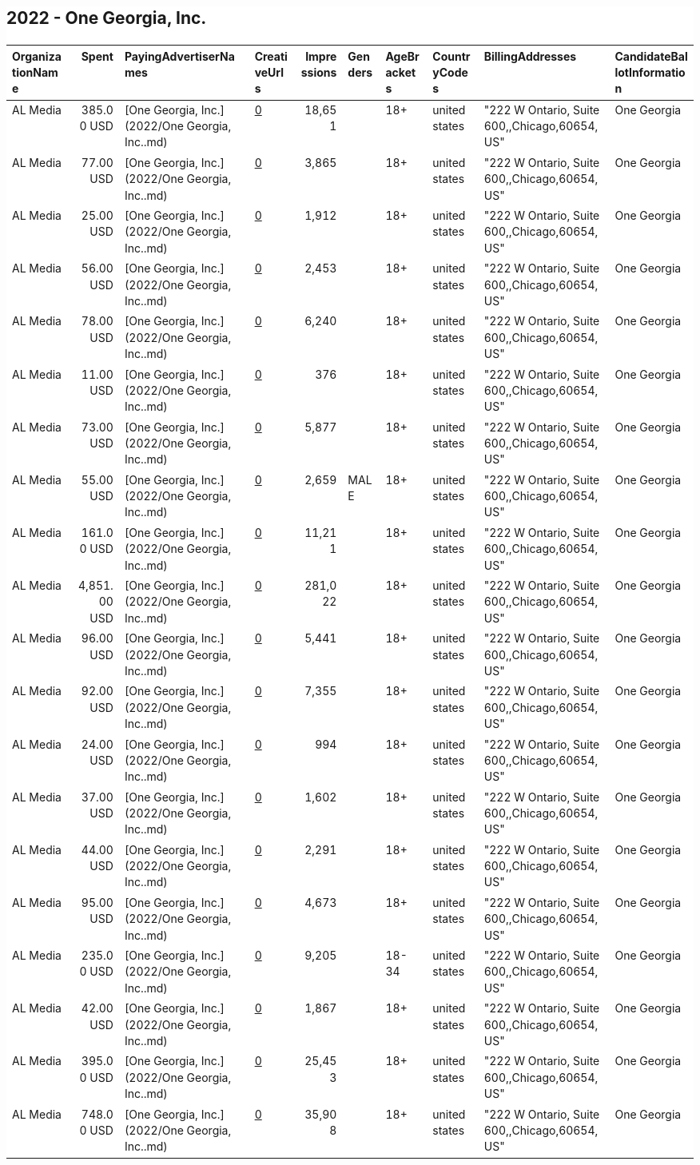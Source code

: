 ## 2022 - One Georgia, Inc. 
|OrganizationName|Spent|PayingAdvertiserNames|CreativeUrls|Impressions|Genders|AgeBrackets|CountryCodes|BillingAddresses|CandidateBallotInformation|
|:---|---:|:---|:---|---:|:---|:---|:---|:---|:---|
|AL Media|385.00 USD|[One Georgia, Inc.](2022/One Georgia, Inc..md)|[0](https://www.snap.com/political-ads/asset/e4d2c9befb07301771e5cbd80578a82df4d43d62682f29b290ec66e0df8ef82b?mediaType=mp4)|18,651||18+|united states|"222 W Ontario, Suite 600,,Chicago,60654,US"|One Georgia|
|AL Media|77.00 USD|[One Georgia, Inc.](2022/One Georgia, Inc..md)|[0](https://www.snap.com/political-ads/asset/6eeff46aae522f132fe97bf4fc1381566a48a783449fc6eb3c368554e83f6429?mediaType=mp4)|3,865||18+|united states|"222 W Ontario, Suite 600,,Chicago,60654,US"|One Georgia|
|AL Media|25.00 USD|[One Georgia, Inc.](2022/One Georgia, Inc..md)|[0](https://www.snap.com/political-ads/asset/2636bb2b8d45da257eeecf32a3808a5c842d4ed2eabef1473e3278eeca037770?mediaType=mp4)|1,912||18+|united states|"222 W Ontario, Suite 600,,Chicago,60654,US"|One Georgia|
|AL Media|56.00 USD|[One Georgia, Inc.](2022/One Georgia, Inc..md)|[0](https://www.snap.com/political-ads/asset/4791277885fe563ed32c0723344321f293cd6e5c86c9bfd892dd2b624f1aaaee?mediaType=mp4)|2,453||18+|united states|"222 W Ontario, Suite 600,,Chicago,60654,US"|One Georgia|
|AL Media|78.00 USD|[One Georgia, Inc.](2022/One Georgia, Inc..md)|[0](https://www.snap.com/political-ads/asset/baf57b971eca3ede71021dbde2a2556e6734412e3babc9f37c572a69739fb4a3?mediaType=mp4)|6,240||18+|united states|"222 W Ontario, Suite 600,,Chicago,60654,US"|One Georgia|
|AL Media|11.00 USD|[One Georgia, Inc.](2022/One Georgia, Inc..md)|[0](https://www.snap.com/political-ads/asset/9cebf026acd513b19cdf58375a18c69bd70a2733db4d1d9bc023e0860af0989b?mediaType=mp4)|376||18+|united states|"222 W Ontario, Suite 600,,Chicago,60654,US"|One Georgia|
|AL Media|73.00 USD|[One Georgia, Inc.](2022/One Georgia, Inc..md)|[0](https://www.snap.com/political-ads/asset/ecb27937f7e6a2e2c87198c5824faaeb12495394fb46ab701a72d1a2e9c50ed7?mediaType=mp4)|5,877||18+|united states|"222 W Ontario, Suite 600,,Chicago,60654,US"|One Georgia|
|AL Media|55.00 USD|[One Georgia, Inc.](2022/One Georgia, Inc..md)|[0](https://www.snap.com/political-ads/asset/6f5eb28bd93d9ec470189531186932c1f1afb6bf40c82ff277d66bc58ccb79d4?mediaType=mp4)|2,659|MALE|18+|united states|"222 W Ontario, Suite 600,,Chicago,60654,US"|One Georgia|
|AL Media|161.00 USD|[One Georgia, Inc.](2022/One Georgia, Inc..md)|[0](https://www.snap.com/political-ads/asset/08cd9e20bdb7b7891375194e8cbd7f9771d25d159d45b7bbded0b9167d8692e4?mediaType=mp4)|11,211||18+|united states|"222 W Ontario, Suite 600,,Chicago,60654,US"|One Georgia|
|AL Media|4,851.00 USD|[One Georgia, Inc.](2022/One Georgia, Inc..md)|[0](https://www.snap.com/political-ads/asset/2d5bf4115a5d0682686c61b0146c34175fb14c1e82524eedf3ca411a3dc49655?mediaType=mp4)|281,022||18+|united states|"222 W Ontario, Suite 600,,Chicago,60654,US"|One Georgia|
|AL Media|96.00 USD|[One Georgia, Inc.](2022/One Georgia, Inc..md)|[0](https://www.snap.com/political-ads/asset/08cd9e20bdb7b7891375194e8cbd7f9771d25d159d45b7bbded0b9167d8692e4?mediaType=mp4)|5,441||18+|united states|"222 W Ontario, Suite 600,,Chicago,60654,US"|One Georgia|
|AL Media|92.00 USD|[One Georgia, Inc.](2022/One Georgia, Inc..md)|[0](https://www.snap.com/political-ads/asset/dae422ccc6c422684420568bf28e3444840ee106663128e89a4dbc890ffa02a8?mediaType=mp4)|7,355||18+|united states|"222 W Ontario, Suite 600,,Chicago,60654,US"|One Georgia|
|AL Media|24.00 USD|[One Georgia, Inc.](2022/One Georgia, Inc..md)|[0](https://www.snap.com/political-ads/asset/9a83dcd2408bc786ea47674237248fe1dfce787cbdf5e84c22bada632c92f457?mediaType=mp4)|994||18+|united states|"222 W Ontario, Suite 600,,Chicago,60654,US"|One Georgia|
|AL Media|37.00 USD|[One Georgia, Inc.](2022/One Georgia, Inc..md)|[0](https://www.snap.com/political-ads/asset/5cf1152adc883fb1992a4c83a3e1df24304b94914928dfc7be13bc8dfb8b1ca1?mediaType=mp4)|1,602||18+|united states|"222 W Ontario, Suite 600,,Chicago,60654,US"|One Georgia|
|AL Media|44.00 USD|[One Georgia, Inc.](2022/One Georgia, Inc..md)|[0](https://www.snap.com/political-ads/asset/2936ec9139b91f1489dd0be14976f72ae60f4c5c43a468e1cdd13d6d5b34e707?mediaType=mp4)|2,291||18+|united states|"222 W Ontario, Suite 600,,Chicago,60654,US"|One Georgia|
|AL Media|95.00 USD|[One Georgia, Inc.](2022/One Georgia, Inc..md)|[0](https://www.snap.com/political-ads/asset/8d26dc54840bb5ea2e0d3d7bf5e6c727a0b0a0ecdee0a871881aae0b4df025f2?mediaType=mp4)|4,673||18+|united states|"222 W Ontario, Suite 600,,Chicago,60654,US"|One Georgia|
|AL Media|235.00 USD|[One Georgia, Inc.](2022/One Georgia, Inc..md)|[0](https://www.snap.com/political-ads/asset/27eb19865b373d01d7b5cf5bdb9667b062bbf5bcedcaec0dd7459cf35f32163e?mediaType=mp4)|9,205||18-34|united states|"222 W Ontario, Suite 600,,Chicago,60654,US"|One Georgia|
|AL Media|42.00 USD|[One Georgia, Inc.](2022/One Georgia, Inc..md)|[0](https://www.snap.com/political-ads/asset/f776075d16d9902cdadd83f28925b0756a70085132d3d12b9b223034fc4bcc27?mediaType=mp4)|1,867||18+|united states|"222 W Ontario, Suite 600,,Chicago,60654,US"|One Georgia|
|AL Media|395.00 USD|[One Georgia, Inc.](2022/One Georgia, Inc..md)|[0](https://www.snap.com/political-ads/asset/79d24cb4fed5a9d59b7fa0bd0616dceac883a30744d730ce3b275ca18e94f819?mediaType=mp4)|25,453||18+|united states|"222 W Ontario, Suite 600,,Chicago,60654,US"|One Georgia|
|AL Media|748.00 USD|[One Georgia, Inc.](2022/One Georgia, Inc..md)|[0](https://www.snap.com/political-ads/asset/529de04e64689b381c294a50b254f3921fc57f476983e2af83fef27a204e26bf?mediaType=mp4)|35,908||18+|united states|"222 W Ontario, Suite 600,,Chicago,60654,US"|One Georgia|